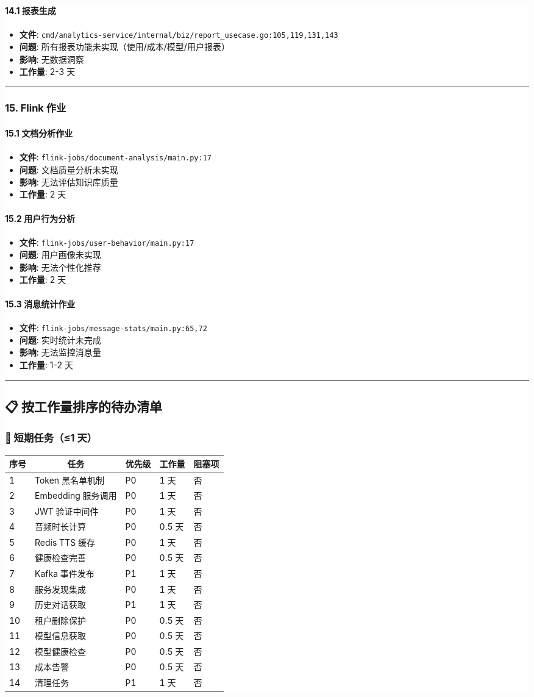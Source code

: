 #### 14.1 报表生成

- **文件**: `cmd/analytics-service/internal/biz/report_usecase.go:105,119,131,143`
- **问题**: 所有报表功能未实现（使用/成本/模型/用户报表）
- **影响**: 无数据洞察
- **工作量**: 2-3 天

---

### 15. Flink 作业

#### 15.1 文档分析作业

- **文件**: `flink-jobs/document-analysis/main.py:17`
- **问题**: 文档质量分析未实现
- **影响**: 无法评估知识库质量
- **工作量**: 2 天

#### 15.2 用户行为分析

- **文件**: `flink-jobs/user-behavior/main.py:17`
- **问题**: 用户画像未实现
- **影响**: 无法个性化推荐
- **工作量**: 2 天

#### 15.3 消息统计作业

- **文件**: `flink-jobs/message-stats/main.py:65,72`
- **问题**: 实时统计未完成
- **影响**: 无法监控消息量
- **工作量**: 1-2 天

---

## 📋 按工作量排序的待办清单

### 🚀 短期任务（≤1 天）

| 序号 | 任务               | 优先级 | 工作量 | 阻塞项 |
| ---- | ------------------ | ------ | ------ | ------ |
| 1    | Token 黑名单机制   | P0     | 1 天   | 否     |
| 2    | Embedding 服务调用 | P0     | 1 天   | 否     |
| 3    | JWT 验证中间件     | P0     | 1 天   | 否     |
| 4    | 音频时长计算       | P0     | 0.5 天 | 否     |
| 5    | Redis TTS 缓存     | P0     | 1 天   | 否     |
| 6    | 健康检查完善       | P0     | 0.5 天 | 否     |
| 7    | Kafka 事件发布     | P1     | 1 天   | 否     |
| 8    | 服务发现集成       | P0     | 1 天   | 否     |
| 9    | 历史对话获取       | P1     | 1 天   | 否     |
| 10   | 租户删除保护       | P0     | 0.5 天 | 否     |
| 11   | 模型信息获取       | P0     | 0.5 天 | 否     |
| 12   | 模型健康检查       | P0     | 0.5 天 | 否     |
| 13   | 成本告警           | P0     | 0.5 天 | 否     |
| 14   | 清理任务           | P1     | 1 天   | 否     |